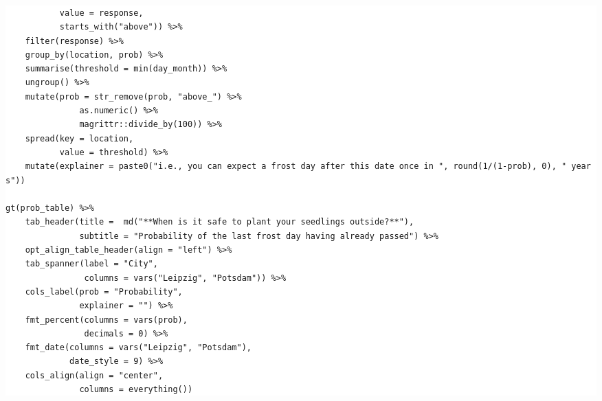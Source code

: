 ```
           value = response,
           starts_with("above")) %>%
    filter(response) %>%
    group_by(location, prob) %>%
    summarise(threshold = min(day_month)) %>%
    ungroup() %>%
    mutate(prob = str_remove(prob, "above_") %>%
               as.numeric() %>%
               magrittr::divide_by(100)) %>%
    spread(key = location, 
           value = threshold) %>%
    mutate(explainer = paste0("i.e., you can expect a frost day after this date once in ", round(1/(1-prob), 0), " years"))

gt(prob_table) %>%
    tab_header(title =  md("**When is it safe to plant your seedlings outside?**"),
               subtitle = "Probability of the last frost day having already passed") %>%
    opt_align_table_header(align = "left") %>%
    tab_spanner(label = "City",
                columns = vars("Leipzig", "Potsdam")) %>%
    cols_label(prob = "Probability",
               explainer = "") %>%
    fmt_percent(columns = vars(prob),
                decimals = 0) %>%
    fmt_date(columns = vars("Leipzig", "Potsdam"),
             date_style = 9) %>%
    cols_align(align = "center",
               columns = everything())

``` 

<style>html {
  font-family: -apple-system, BlinkMacSystemFont, 'Segoe UI', Roboto, Oxygen, Ubuntu, Cantarell, 'Helvetica Neue', 'Fira Sans', 'Droid Sans', Arial, sans-serif;
}

#fkyxykodbo .gt_table {
  display: table;
  border-collapse: collapse;
  margin-left: auto;
  margin-right: auto;
  color: #333333;
  font-size: 16px;
  font-weight: normal;
  font-style: normal;
  background-color: #FFFFFF;
  width: auto;
  border-top-style: solid;
  border-top-width: 2px;
  border-top-color: #A8A8A8;
  border-right-style: none;
  border-right-width: 2px;
  border-right-color: #D3D3D3;
  border-bottom-style: solid;
  border-bottom-width: 2px;
  border-bottom-color: #A8A8A8;
  border-left-style: none;
  border-left-width: 2px;
  border-left-color: #D3D3D3;
}
